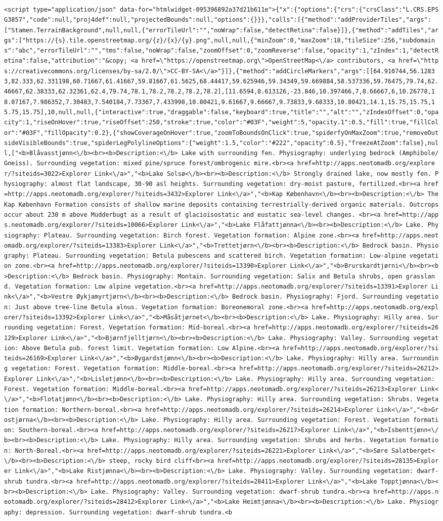 ```{=html}
<script type="application/json" data-for="htmlwidget-095396892a37d21b611e">{"x":{"options":{"crs":{"crsClass":"L.CRS.EPSG3857","code":null,"proj4def":null,"projectedBounds":null,"options":{}}},"calls":[{"method":"addProviderTiles","args":["Stamen.TerrainBackground",null,null,{"errorTileUrl":"","noWrap":false,"detectRetina":false}]},{"method":"addTiles","args":["https://{s}.tile.openstreetmap.org/{z}/{x}/{y}.png",null,null,{"minZoom":0,"maxZoom":18,"tileSize":256,"subdomains":"abc","errorTileUrl":"","tms":false,"noWrap":false,"zoomOffset":0,"zoomReverse":false,"opacity":1,"zIndex":1,"detectRetina":false,"attribution":"&copy; <a href=\"https://openstreetmap.org\">OpenStreetMap<\/a> contributors, <a href=\"https://creativecommons.org/licenses/by-sa/2.0/\">CC-BY-SA<\/a>"}]},{"method":"addCircleMarkers","args":[[64.910744,56.12833,82.333,62.331198,60.71667,61.41667,59.81667,61.5625,68.44417,59.625946,59.34349,59.669884,58.537336,59.76475,79.74,62.46667,62.38333,62.32361,62.4,79.74,78.1,78.2,78.2,78.2,78.2],[11.6594,8.613126,-23.846,10.397466,7,8.66667,6,10.26778,18.07167,7.986352,7.30483,7.540184,7.73367,7.433998,10.80421,9.61667,9.66667,9.73833,9.68333,10.80421,14.1,15.75,15.75,15.75,15.75],10,null,null,{"interactive":true,"draggable":false,"keyboard":true,"title":"","alt":"","zIndexOffset":0,"opacity":1,"riseOnHover":true,"riseOffset":250,"stroke":true,"color":"#03F","weight":5,"opacity.1":0.5,"fill":true,"fillColor":"#03F","fillOpacity":0.2},{"showCoverageOnHover":true,"zoomToBoundsOnClick":true,"spiderfyOnMaxZoom":true,"removeOutsideVisibleBounds":true,"spiderLegPolylineOptions":{"weight":1.5,"color":"#222","opacity":0.5},"freezeAtZoom":false},null,["<b>Blåvasstjønn<\/b><br><b>Description:<\/b> Lake with surrounding fen. Physiography: underlying bedrock (Amphibole/Gneiss). Surrounding vegetation: mixed pine/spruce forest/ombrogenic mire.<br><a href=http://apps.neotomadb.org/explorer/?siteids=3022>Explorer Link<\/a>","<b>Lake Solsø<\/b><br><b>Description:<\/b> Strongly drained lake, now mostly fen. Physiography: almost flat landscape, 30-90 asl heights. Surrounding vegetation: dry-moist pasture, fertilized.<br><a href=http://apps.neotomadb.org/explorer/?siteids=3432>Explorer Link<\/a>","<b>Kap København<\/b><br><b>Description:<\/b> The Kap København Formation consists of shallow marine deposits containing terrestrially-derived organic materials. Outcrops occur about 230 m above Mudderbugt as a result of glacioisostatic and eustatic sea-level changes. <br><a href=http://apps.neotomadb.org/explorer/?siteids=10066>Explorer Link<\/a>","<b>Lake Flåfattjønna<\/b><br><b>Description:<\/b> Lake. Physiography: Plateau. Surrounding vegetation: Birch forest. Vegetation formation: Alpine zone.<br><a href=http://apps.neotomadb.org/explorer/?siteids=13383>Explorer Link<\/a>","<b>Trettetjørn<\/b><br><b>Description:<\/b> Bedrock basin. Physiography: Plateau. Surrounding vegetation: Betula pubescens and scattered birch. Vegetation formation: Low-alpine vegetation zone.<br><a href=http://apps.neotomadb.org/explorer/?siteids=13390>Explorer Link<\/a>","<b>Brurskardtjørni<\/b><br><b>Description:<\/b> Bedrock basin. Physiography: Montain. Surrounding vegetation: Salix and Betula shrubs, open grassland. Vegetation formation: Low alpine vegetation.<br><a href=http://apps.neotomadb.org/explorer/?siteids=13391>Explorer Link<\/a>","<b>Vestre Øykjamyrtjørn<\/b><br><b>Description:<\/b> Bedrock basin. Physiography: Fjord. Surrounding vegetation: Just above tree-line Betula alnus. Vegetation formation: Boreonemoral zone.<br><a href=http://apps.neotomadb.org/explorer/?siteids=13392>Explorer Link<\/a>","<b>Måsåtjørnet<\/b><br><b>Description:<\/b> Lake. Physiography: Hilly area. Surrounding vegetation: Forest. Vegetation formation: Mid-boreal.<br><a href=http://apps.neotomadb.org/explorer/?siteids=26129>Explorer Link<\/a>","<b>Bjørnfjelltjørn<\/b><br><b>Description:<\/b> Lake. Physiography: Valley. Surrounding vegetation: Above Betula pub. forest limit. Vegetation formation: Low Alpine.<br><a href=http://apps.neotomadb.org/explorer/?siteids=26169>Explorer Link<\/a>","<b>Øygardstjønn<\/b><br><b>Description:<\/b> Lake. Physiography: Hilly area. Surrounding vegetation: Forest. Vegetation formation: Middle-boreal.<br><a href=http://apps.neotomadb.org/explorer/?siteids=26212>Explorer Link<\/a>","<b>Lisletjønn<\/b><br><b>Description:<\/b> Lake. Physiography: Hilly area. Surrounding vegetation: Forest. Vegetation formation: Middle-boreal.<br><a href=http://apps.neotomadb.org/explorer/?siteids=26213>Explorer Link<\/a>","<b>Flotatjønn<\/b><br><b>Description:<\/b> Lake. Physiography: Hilly area. Surrounding vegetation: Shrubs. Vegetation formation: Northern-boreal.<br><a href=http://apps.neotomadb.org/explorer/?siteids=26214>Explorer Link<\/a>","<b>Grostjørna<\/b><br><b>Description:<\/b> Lake. Physiography: Hilly area. Surrounding vegetation: Forest. Vegetation formation: Southern-boreal.<br><a href=http://apps.neotomadb.org/explorer/?siteids=26217>Explorer Link<\/a>","<b>Isbenttjønn<\/b><br><b>Description:<\/b> Lake. Physiography: Hilly area. Surrounding vegetation: Shrubs and herbs. Vegetation formation: North-Boreal.<br><a href=http://apps.neotomadb.org/explorer/?siteids=26221>Explorer Link<\/a>","<b>Søre Salatberget<\/b><br><b>Description:<\/b> steep, rocky bird cliff<br><a href=http://apps.neotomadb.org/explorer/?siteids=28135>Explorer Link<\/a>","<b>Lake Ristjønna<\/b><br><b>Description:<\/b> Lake. Physiography: Valley. Surrounding vegetation: dwarf-shrub tundra.<br><a href=http://apps.neotomadb.org/explorer/?siteids=28411>Explorer Link<\/a>","<b>Lake Topptjønna<\/b><br><b>Description:<\/b> Lake. Physiography: Valley. Surrounding vegetation: dwarf-shrub tundra.<br><a href=http://apps.neotomadb.org/explorer/?siteids=28412>Explorer Link<\/a>","<b>Lake Heimtjønna<\/b><br><b>Description:<\/b> Lake. Physiography: depression. Surrounding vegetation: dwarf-shrub tundra.<b
```